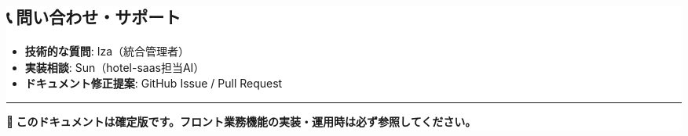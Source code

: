
## 📞 問い合わせ・サポート

- **技術的な質問**: Iza（統合管理者）
- **実装相談**: Sun（hotel-saas担当AI）
- **ドキュメント修正提案**: GitHub Issue / Pull Request

---

**🔖 このドキュメントは確定版です。フロント業務機能の実装・運用時は必ず参照してください。**

